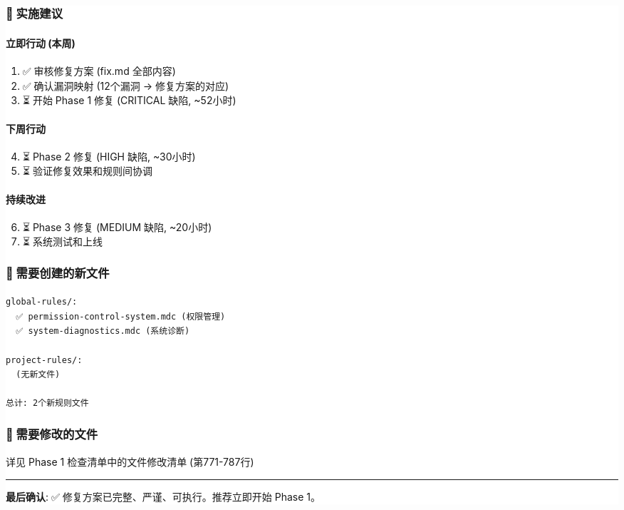 ### 🚀 实施建议

#### **立即行动 (本周)**
1. ✅ 审核修复方案 (fix.md 全部内容)
2. ✅ 确认漏洞映射 (12个漏洞 → 修复方案的对应)
3. ⏳ 开始 Phase 1 修复 (CRITICAL 缺陷, ~52小时)

#### **下周行动**
4. ⏳ Phase 2 修复 (HIGH 缺陷, ~30小时)
5. ⏳ 验证修复效果和规则间协调

#### **持续改进**
6. ⏳ Phase 3 修复 (MEDIUM 缺陷, ~20小时)
7. ⏳ 系统测试和上线

### 📁 需要创建的新文件

```
global-rules/:
  ✅ permission-control-system.mdc (权限管理)
  ✅ system-diagnostics.mdc (系统诊断)

project-rules/:
  (无新文件)

总计: 2个新规则文件
```

### 📝 需要修改的文件

详见 Phase 1 检查清单中的文件修改清单 (第771-787行)

---

**最后确认**: ✅ 修复方案已完整、严谨、可执行。推荐立即开始 Phase 1。